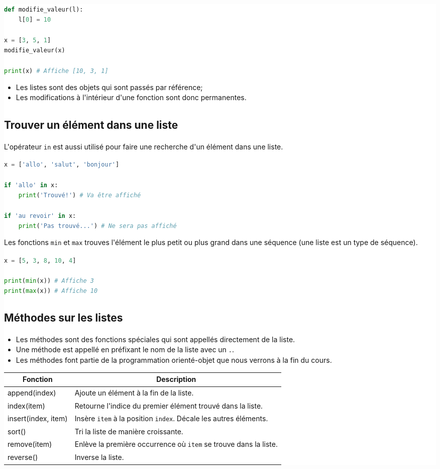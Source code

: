 ```python
def modifie_valeur(l):
    l[0] = 10

x = [3, 5, 1]
modifie_valeur(x)

print(x) # Affiche [10, 3, 1]
```

* Les listes sont des objets qui sont passés par référence;
* Les modifications à l'intérieur d'une fonction sont donc permanentes.

## Trouver un élément dans une liste

L'opérateur `in` est aussi utilisé pour faire une recherche d'un élément dans une liste.

```python
x = ['allo', 'salut', 'bonjour']

if 'allo' in x:
    print('Trouvé!') # Va être affiché

if 'au revoir' in x:
    print('Pas trouvé...') # Ne sera pas affiché
```

Les fonctions `min` et `max` trouves l'élément le plus petit ou plus grand dans une séquence (une liste est un type de séquence).

```python
x = [5, 3, 8, 10, 4]

print(min(x)) # Affiche 3
print(max(x)) # Affiche 10
```

## Méthodes sur les listes

* Les méthodes sont des fonctions spéciales qui sont appellés directement de la liste.
* Une méthode est appellé en préfixant le nom de la liste avec un `.`.
* Les méthodes font partie de la programmation orienté-objet que nous verrons à la fin du cours.

| Fonction            | Description                                                      |
|---------------------|------------------------------------------------------------------|
| append(index)       | Ajoute un élément à la fin de la liste.                          |
| index(item)         | Retourne l'indice du premier élément trouvé dans la liste.       |
| insert(index, item) | Insère `item` à la position `index`. Décale les autres éléments. |
| sort()              | Tri la liste de manière croissante.                              |
| remove(item)        | Enlève la première occurrence où `item` se trouve dans la liste. |
| reverse()           | Inverse la liste.                                                |
